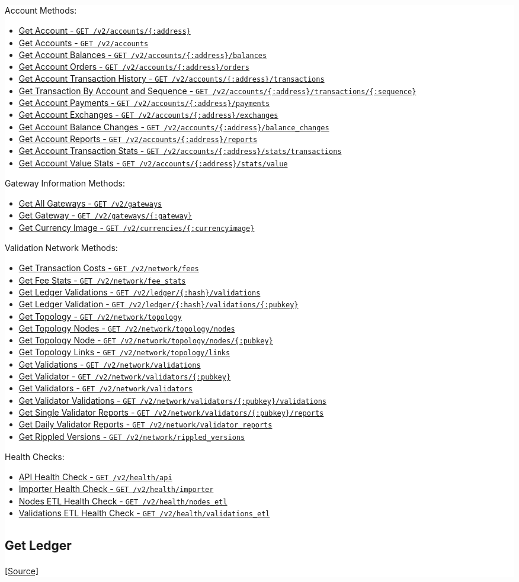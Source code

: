 Account Methods:

* [Get Account - `GET /v2/accounts/{:address}`](#get-account)
* [Get Accounts - `GET /v2/accounts`](#get-accounts)
* [Get Account Balances - `GET /v2/accounts/{:address}/balances`](#get-account-balances)
* [Get Account Orders - `GET /v2/accounts/{:address}/orders`](#get-account-orders)
* [Get Account Transaction History - `GET /v2/accounts/{:address}/transactions`](#get-account-transaction-history)
* [Get Transaction By Account and Sequence - `GET /v2/accounts/{:address}/transactions/{:sequence}`](#get-transaction-by-account-and-sequence)
* [Get Account Payments - `GET /v2/accounts/{:address}/payments`](#get-account-payments)
* [Get Account Exchanges - `GET /v2/accounts/{:address}/exchanges`](#get-account-exchanges)
* [Get Account Balance Changes - `GET /v2/accounts/{:address}/balance_changes`](#get-account-balance-changes)
* [Get Account Reports - `GET /v2/accounts/{:address}/reports`](#get-account-reports)
* [Get Account Transaction Stats - `GET /v2/accounts/{:address}/stats/transactions`](#get-account-transaction-stats)
* [Get Account Value Stats - `GET /v2/accounts/{:address}/stats/value`](#get-account-value-stats)

Gateway Information Methods:

* [Get All Gateways - `GET /v2/gateways`](#get-all-gateways)
* [Get Gateway - `GET /v2/gateways/{:gateway}`](#get-gateway)
* [Get Currency Image - `GET /v2/currencies/{:currencyimage}`](#get-currency-image)

Validation Network Methods:

* [Get Transaction Costs - `GET /v2/network/fees`](#get-transaction-costs)
* [Get Fee Stats - `GET /v2/network/fee_stats`](#get-fee-stats)
* [Get Ledger Validations - `GET /v2/ledger/{:hash}/validations`](#get-ledger-validations)
* [Get Ledger Validation - `GET /v2/ledger/{:hash}/validations/{:pubkey}`](#get-ledger-validation)
* [Get Topology - `GET /v2/network/topology`](#get-topology)
* [Get Topology Nodes - `GET /v2/network/topology/nodes`](#get-topology-nodes)
* [Get Topology Node - `GET /v2/network/topology/nodes/{:pubkey}`](#get-topology-node)
* [Get Topology Links - `GET /v2/network/topology/links`](#get-topology-links)
* [Get Validations  - `GET /v2/network/validations`](#get-validations)
* [Get Validator  - `GET /v2/network/validators/{:pubkey}`](#get-validator)
* [Get Validators  - `GET /v2/network/validators`](#get-validators)
* [Get Validator Validations - `GET /v2/network/validators/{:pubkey}/validations`](#get-validator-validations)
* [Get Single Validator Reports - `GET /v2/network/validators/{:pubkey}/reports`](#get-single-validator-reports)
* [Get Daily Validator Reports - `GET /v2/network/validator_reports`](#get-daily-validator-reports)
* [Get Rippled Versions - `GET /v2/network/rippled_versions`](#get-rippled-versions)

Health Checks:

* [API Health Check - `GET /v2/health/api`](#health-check-api)
* [Importer Health Check - `GET /v2/health/importer`](#health-check-ledger-importer)
* [Nodes ETL Health Check - `GET /v2/health/nodes_etl`](#health-check-nodes-etl)
* [Validations ETL Health Check - `GET /v2/health/validations_etl`](#health-check-validations-etl)


## Get Ledger ##
[[Source]<br>](https://github.com/ripple/rippled-historical-database/blob/develop/api/routes/getLedger.js "Source")


[v2.0.4]: https://github.com/ripple/rippled-historical-database/releases/tag/v2.0.4
[v2.0.5]: https://github.com/ripple/rippled-historical-database/releases/tag/v2.0.5
[v2.0.6]: https://github.com/ripple/rippled-historical-database/releases/tag/v2.0.6
[v2.0.7]: https://github.com/ripple/rippled-historical-database/releases/tag/v2.0.7
[v2.0.8]: https://github.com/ripple/rippled-historical-database/releases/tag/v2.0.8
[v2.1.0]: https://github.com/ripple/rippled-historical-database/releases/tag/v2.1.0
[v2.2.0]: https://github.com/ripple/rippled-historical-database/releases/tag/v2.2.0